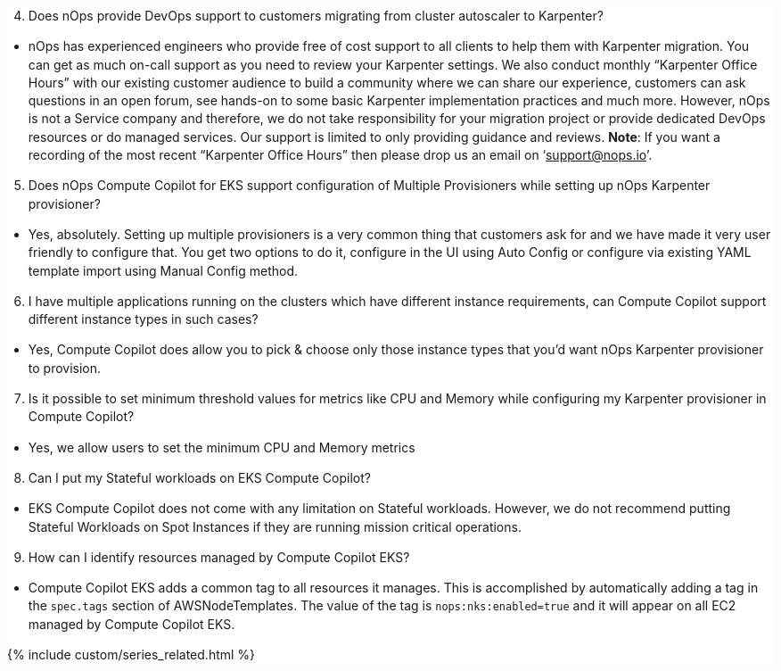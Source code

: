 4. Does nOps provide DevOps support to customers migrating from cluster autoscaler to Karpenter?
* nOps has experienced engineers who provide free of cost support to all clients to help them with Karpenter migration. You can get as much on-call support as you need to review your Karpenter settings. We also conduct monthly “Karpenter Office Hours” with our existing customer audience to build a community where we can share our experience, customers can ask questions in an open forum, see hands-on to some basic Karpenter implementation practices and much more. However, nOps is not a Service company and therefore, we do not take responsibility for your migration project or provide dedicated DevOps resources or do managed services. Our support is limited to only providing guidance and reviews.
    **Note**: If you want a recording of the most recent “Karpenter Office Hours” then please drop us an email on ‘support@nops.io’.
5. Does nOps Compute Copilot for EKS support configuration of Multiple Provisioners while setting up nOps Karpenter provisioner?
* Yes, absolutely. Setting up multiple provisioners is a very common thing that customers ask for and we have made it very user friendly to configure that. You get two options to do it, configure in the UI using Auto Config or configure via existing YAML template import using Manual Config method.
6. I have multiple applications running on the clusters which have different instance requirements, can Compute Copilot support different instance types in such cases?
* Yes, Compute Copilot does allow you to pick & choose only those instance types that you’d want nOps Karpenter provisioner to provision.
7. Is it possible to set minimum threshold values for metrics like CPU and Memory while configuring my Karpenter provisioner in Compute Copilot?
* Yes, we allow users to set the minimum CPU and Memory metrics
8. Can I put my Stateful workloads on EKS Compute Copilot?
* EKS Compute Copilot does not come with any limitation on Stateful workloads. However, we do not recommend putting Stateful Workloads on Spot Instances if they are running mission critical operations.
9. How can I identify resources managed by Compute Copilot EKS?
* Compute Copilot EKS adds a common tag to all resources it manages. This is accomplished by automatically adding a tag in the `spec.tags` section of AWSNodeTemplates. The value of the tag is `nops:nks:enabled=true` and it will appear on all EC2 managed by Compute Copilot EKS.

{% include custom/series_related.html %}

